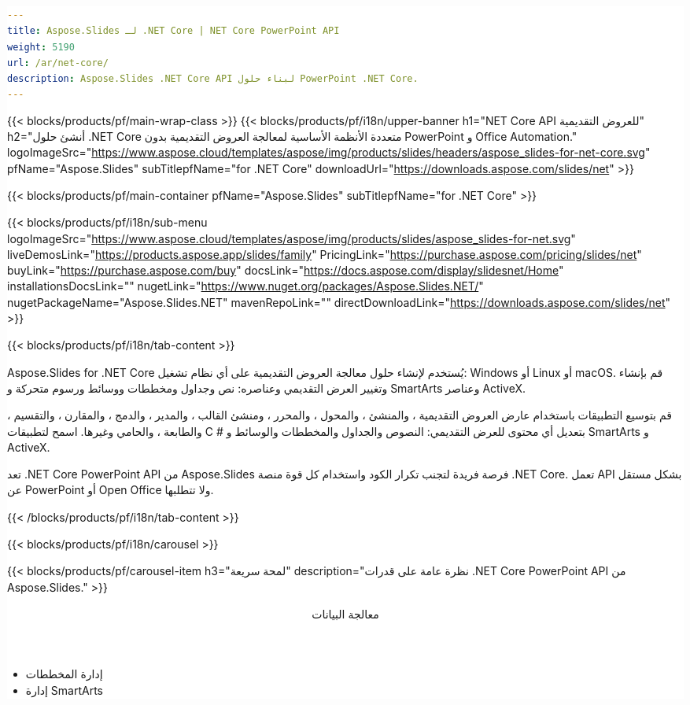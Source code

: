 ```yaml
---
title: Aspose.Slides لـ .NET Core | NET Core PowerPoint API
weight: 5190
url: /ar/net-core/ 
description: Aspose.Slides .NET Core API لبناء حلول PowerPoint .NET Core.
---
```


{{< blocks/products/pf/main-wrap-class >}}
{{< blocks/products/pf/i18n/upper-banner h1="NET Core API للعروض التقديمية" h2="أنشئ حلول .NET Core متعددة الأنظمة الأساسية لمعالجة العروض التقديمية بدون PowerPoint و Office Automation." logoImageSrc="https://www.aspose.cloud/templates/aspose/img/products/slides/headers/aspose_slides-for-net-core.svg" pfName="Aspose.Slides" subTitlepfName="for .NET Core" downloadUrl="https://downloads.aspose.com/slides/net" >}}

{{< blocks/products/pf/main-container pfName="Aspose.Slides" subTitlepfName="for .NET Core" >}}

{{< blocks/products/pf/i18n/sub-menu logoImageSrc="https://www.aspose.cloud/templates/aspose/img/products/slides/aspose_slides-for-net.svg" liveDemosLink="https://products.aspose.app/slides/family" PricingLink="https://purchase.aspose.com/pricing/slides/net" buyLink="https://purchase.aspose.com/buy" docsLink="https://docs.aspose.com/display/slidesnet/Home" installationsDocsLink="" nugetLink="https://www.nuget.org/packages/Aspose.Slides.NET/" nugetPackageName="Aspose.Slides.NET" mavenRepoLink="" directDownloadLink="https://downloads.aspose.com/slides/net" >}}

{{< blocks/products/pf/i18n/tab-content >}}
<p>
 Aspose.Slides for .NET Core يُستخدم لإنشاء حلول معالجة العروض التقديمية على أي نظام تشغيل: Windows أو Linux أو macOS. قم بإنشاء وتغيير العرض التقديمي وعناصره: نص وجداول ومخططات ووسائط ورسوم متحركة و SmartArts وعناصر ActiveX.
</p>

<p>
 قم بتوسيع التطبيقات باستخدام عارض العروض التقديمية ، والمنشئ ، والمحول ، والمحرر ، ومنشئ القالب ، والمدير ، والدمج ، والمقارن ، والتقسيم ، والطابعة ، والحامي وغيرها. اسمح لتطبيقات C # بتعديل أي محتوى للعرض التقديمي: النصوص والجداول والمخططات والوسائط و SmartArts و ActiveX.
</p>

<p>
 تعد .NET Core PowerPoint API من Aspose.Slides فرصة فريدة لتجنب تكرار الكود واستخدام كل قوة منصة .NET Core. تعمل API بشكل مستقل عن PowerPoint أو Open Office ولا تتطلبها.
</p>

<p>
</p>

{{< /blocks/products/pf/i18n/tab-content >}}


{{< blocks/products/pf/i18n/carousel >}}

{{< blocks/products/pf/carousel-item h3="لمحة سريعة" description="نظرة عامة على قدرات .NET Core PowerPoint API من Aspose.Slides." >}}
<div class="diagram1 d1-net">
 <div class="d1-row">
  <div class="d1-col d1-left">
   <header>
    <i class="fa fa-table">
    </i>
    معالجة البيانات
   </header>
   <ul>
    <li>
إدارة المخططات
    </li>
    <li>
إدارة SmartArts
    </li>